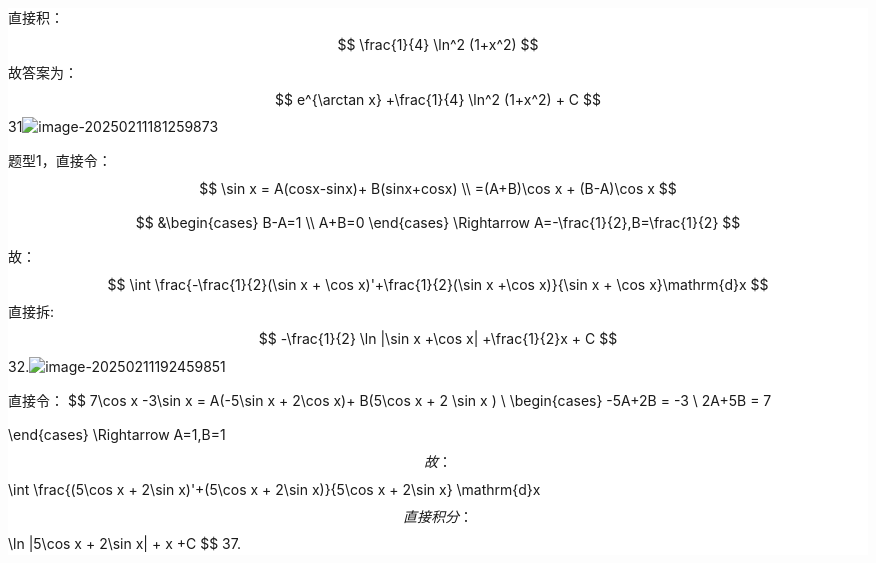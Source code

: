 直接积：
$$
\frac{1}{4} \ln^2 (1+x^2)
$$
故答案为：
$$
e^{\arctan x} +\frac{1}{4} \ln^2 (1+x^2) + C
$$
31![image-20250211181259873](C:\Users\Administrator\AppData\Roaming\Typora\typora-user-images\image-20250211181259873.png)



题型1，直接令：
$$
\sin x = A(cosx-sinx)+ B(sinx+cosx) \\
=(A+B)\cos x + (B-A)\cos x
$$

$$
&\begin{cases}
			B-A=1 \\
			A+B=0
		\end{cases} \Rightarrow A=-\frac{1}{2},B=\frac{1}{2}
$$

故：
$$
\int \frac{-\frac{1}{2}(\sin x + \cos x)'+\frac{1}{2}(\sin x +\cos x)}{\sin x + \cos x}\mathrm{d}x
$$
直接拆:
$$
-\frac{1}{2} \ln |\sin x +\cos x| +\frac{1}{2}x + C
$$
32.![image-20250211192459851](C:\Users\Administrator\AppData\Roaming\Typora\typora-user-images\image-20250211192459851.png)

直接令：
$$
7\cos x -3\sin x = A(-5\sin x + 2\cos x)+ B(5\cos x + 2 \sin x ) \\
\begin{cases}
-5A+2B = -3 \\
2A+5B = 7

\end{cases} \Rightarrow A=1,B=1
$$
故：
$$
\int \frac{(5\cos x + 2\sin x)'+(5\cos x + 2\sin x)}{5\cos x + 2\sin x} \mathrm{d}x
$$
直接积分：
$$
\ln |5\cos x + 2\sin x| + x +C
$$
37.
